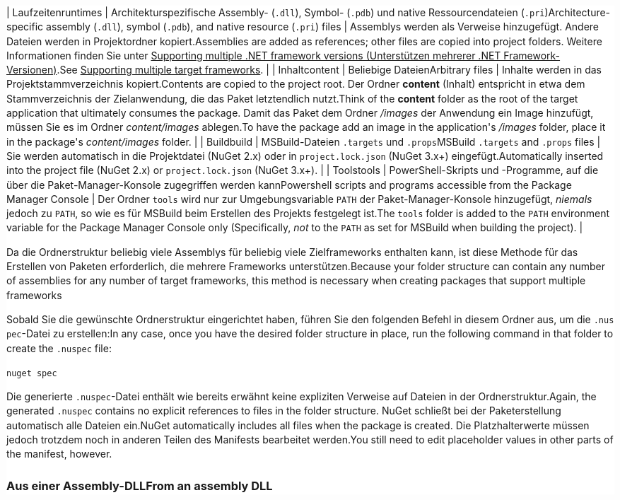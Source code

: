 | <span data-ttu-id="8ecd7-204">Laufzeiten</span><span class="sxs-lookup"><span data-stu-id="8ecd7-204">runtimes</span></span> | <span data-ttu-id="8ecd7-205">Architekturspezifische Assembly- (`.dll`), Symbol- (`.pdb`) und native Ressourcendateien (`.pri`)</span><span class="sxs-lookup"><span data-stu-id="8ecd7-205">Architecture-specific assembly (`.dll`), symbol (`.pdb`), and native resource (`.pri`) files</span></span> | <span data-ttu-id="8ecd7-206">Assemblys werden als Verweise hinzugefügt. Andere Dateien werden in Projektordner kopiert.</span><span class="sxs-lookup"><span data-stu-id="8ecd7-206">Assemblies are added as references; other files are copied into project folders.</span></span> <span data-ttu-id="8ecd7-207">Weitere Informationen finden Sie unter [Supporting multiple .NET framework versions (Unterstützen mehrerer .NET Framework-Versionen)](Supporting-Multiple-Target-Frameworks.md).</span><span class="sxs-lookup"><span data-stu-id="8ecd7-207">See [Supporting multiple target frameworks](Supporting-Multiple-Target-Frameworks.md).</span></span> |
| <span data-ttu-id="8ecd7-208">Inhalt</span><span class="sxs-lookup"><span data-stu-id="8ecd7-208">content</span></span> | <span data-ttu-id="8ecd7-209">Beliebige Dateien</span><span class="sxs-lookup"><span data-stu-id="8ecd7-209">Arbitrary files</span></span> | <span data-ttu-id="8ecd7-210">Inhalte werden in das Projektstammverzeichnis kopiert.</span><span class="sxs-lookup"><span data-stu-id="8ecd7-210">Contents are copied to the project root.</span></span> <span data-ttu-id="8ecd7-211">Der Ordner **content** (Inhalt) entspricht in etwa dem Stammverzeichnis der Zielanwendung, die das Paket letztendlich nutzt.</span><span class="sxs-lookup"><span data-stu-id="8ecd7-211">Think of the **content** folder as the root of the target application that ultimately consumes the package.</span></span> <span data-ttu-id="8ecd7-212">Damit das Paket dem Ordner */images* der Anwendung ein Image hinzufügt, müssen Sie es im Ordner *content/images* ablegen.</span><span class="sxs-lookup"><span data-stu-id="8ecd7-212">To have the package add an image in the application's */images* folder, place it in the package's *content/images* folder.</span></span> |
| <span data-ttu-id="8ecd7-213">Build</span><span class="sxs-lookup"><span data-stu-id="8ecd7-213">build</span></span> | <span data-ttu-id="8ecd7-214">MSBuild-Dateien `.targets` und `.props`</span><span class="sxs-lookup"><span data-stu-id="8ecd7-214">MSBuild `.targets` and `.props` files</span></span> | <span data-ttu-id="8ecd7-215">Sie werden automatisch in die Projektdatei (NuGet 2.x) oder in `project.lock.json` (NuGet 3.x+) eingefügt.</span><span class="sxs-lookup"><span data-stu-id="8ecd7-215">Automatically inserted into the project file (NuGet 2.x) or `project.lock.json` (NuGet 3.x+).</span></span> |
| <span data-ttu-id="8ecd7-216">Tools</span><span class="sxs-lookup"><span data-stu-id="8ecd7-216">tools</span></span> | <span data-ttu-id="8ecd7-217">PowerShell-Skripts und -Programme, auf die über die Paket-Manager-Konsole zugegriffen werden kann</span><span class="sxs-lookup"><span data-stu-id="8ecd7-217">Powershell scripts and programs accessible from the Package Manager Console</span></span> | <span data-ttu-id="8ecd7-218">Der Ordner `tools` wird nur zur Umgebungsvariable `PATH` der Paket-Manager-Konsole hinzugefügt, *niemals* jedoch zu `PATH`, so wie es für MSBuild beim Erstellen des Projekts festgelegt ist.</span><span class="sxs-lookup"><span data-stu-id="8ecd7-218">The `tools` folder is added to the `PATH` environment variable for the Package Manager Console only (Specifically, *not* to the `PATH` as set for MSBuild when building the project).</span></span> |

<span data-ttu-id="8ecd7-219">Da die Ordnerstruktur beliebig viele Assemblys für beliebig viele Zielframeworks enthalten kann, ist diese Methode für das Erstellen von Paketen erforderlich, die mehrere Frameworks unterstützen.</span><span class="sxs-lookup"><span data-stu-id="8ecd7-219">Because your folder structure can contain any number of assemblies for any number of target frameworks, this method is necessary when creating packages that support multiple frameworks</span></span> 

<span data-ttu-id="8ecd7-220">Sobald Sie die gewünschte Ordnerstruktur eingerichtet haben, führen Sie den folgenden Befehl in diesem Ordner aus, um die `.nuspec`-Datei zu erstellen:</span><span class="sxs-lookup"><span data-stu-id="8ecd7-220">In any case, once you have the desired folder structure in place, run the following command in that folder to create the `.nuspec` file:</span></span>

```
nuget spec
```

<span data-ttu-id="8ecd7-221">Die generierte `.nuspec`-Datei enthält wie bereits erwähnt keine expliziten Verweise auf Dateien in der Ordnerstruktur.</span><span class="sxs-lookup"><span data-stu-id="8ecd7-221">Again, the generated `.nuspec` contains no explicit references to files in the folder structure.</span></span> <span data-ttu-id="8ecd7-222">NuGet schließt bei der Paketerstellung automatisch alle Dateien ein.</span><span class="sxs-lookup"><span data-stu-id="8ecd7-222">NuGet automatically includes all files when the package is created.</span></span> <span data-ttu-id="8ecd7-223">Die Platzhalterwerte müssen jedoch trotzdem noch in anderen Teilen des Manifests bearbeitet werden.</span><span class="sxs-lookup"><span data-stu-id="8ecd7-223">You still need to edit placeholder values in other parts of the manifest, however.</span></span>

### <a name="from-an-assembly-dll"></a><span data-ttu-id="8ecd7-224">Aus einer Assembly-DLL</span><span class="sxs-lookup"><span data-stu-id="8ecd7-224">From an assembly DLL</span></span>
